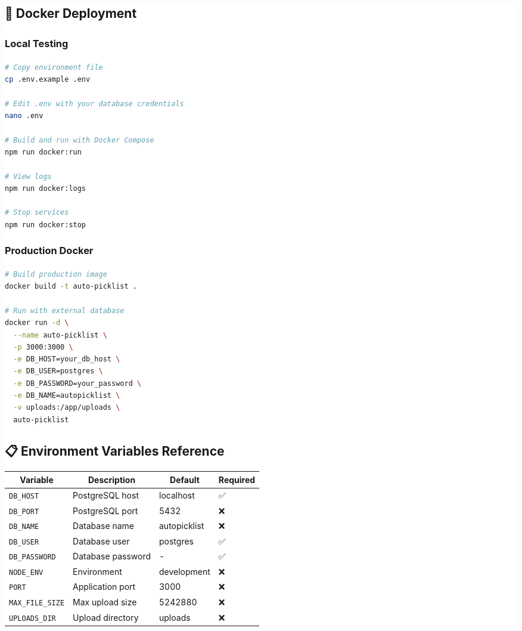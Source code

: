 ## 🐳 Docker Deployment

### Local Testing
```bash
# Copy environment file
cp .env.example .env

# Edit .env with your database credentials
nano .env

# Build and run with Docker Compose
npm run docker:run

# View logs
npm run docker:logs

# Stop services
npm run docker:stop
```

### Production Docker
```bash
# Build production image
docker build -t auto-picklist .

# Run with external database
docker run -d \
  --name auto-picklist \
  -p 3000:3000 \
  -e DB_HOST=your_db_host \
  -e DB_USER=postgres \
  -e DB_PASSWORD=your_password \
  -e DB_NAME=autopicklist \
  -v uploads:/app/uploads \
  auto-picklist
```

## 📋 Environment Variables Reference

| Variable | Description | Default | Required |
|----------|-------------|---------|----------|
| `DB_HOST` | PostgreSQL host | localhost | ✅ |
| `DB_PORT` | PostgreSQL port | 5432 | ❌ |
| `DB_NAME` | Database name | autopicklist | ❌ |
| `DB_USER` | Database user | postgres | ✅ |
| `DB_PASSWORD` | Database password | - | ✅ |
| `NODE_ENV` | Environment | development | ❌ |
| `PORT` | Application port | 3000 | ❌ |
| `MAX_FILE_SIZE` | Max upload size | 5242880 | ❌ |
| `UPLOADS_DIR` | Upload directory | uploads | ❌ |

